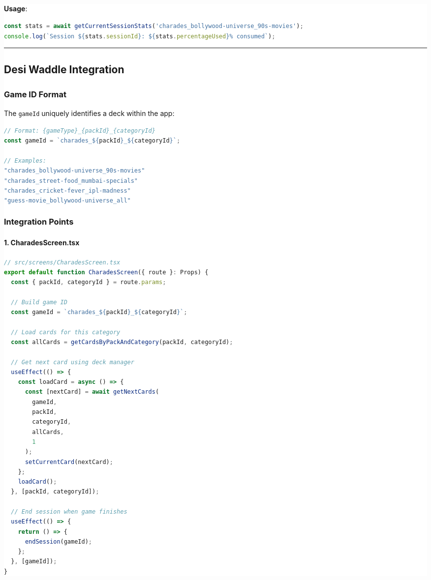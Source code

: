 **Usage**:
```typescript
const stats = await getCurrentSessionStats('charades_bollywood-universe_90s-movies');
console.log(`Session ${stats.sessionId}: ${stats.percentageUsed}% consumed`);
```

---

## Desi Waddle Integration

### Game ID Format

The `gameId` uniquely identifies a deck within the app:

```typescript
// Format: {gameType}_{packId}_{categoryId}
const gameId = `charades_${packId}_${categoryId}`;

// Examples:
"charades_bollywood-universe_90s-movies"
"charades_street-food_mumbai-specials"
"charades_cricket-fever_ipl-madness"
"guess-movie_bollywood-universe_all"
```

### Integration Points

#### 1. CharadesScreen.tsx

```typescript
// src/screens/CharadesScreen.tsx
export default function CharadesScreen({ route }: Props) {
  const { packId, categoryId } = route.params;

  // Build game ID
  const gameId = `charades_${packId}_${categoryId}`;

  // Load cards for this category
  const allCards = getCardsByPackAndCategory(packId, categoryId);

  // Get next card using deck manager
  useEffect(() => {
    const loadCard = async () => {
      const [nextCard] = await getNextCards(
        gameId,
        packId,
        categoryId,
        allCards,
        1
      );
      setCurrentCard(nextCard);
    };
    loadCard();
  }, [packId, categoryId]);

  // End session when game finishes
  useEffect(() => {
    return () => {
      endSession(gameId);
    };
  }, [gameId]);
}
```

